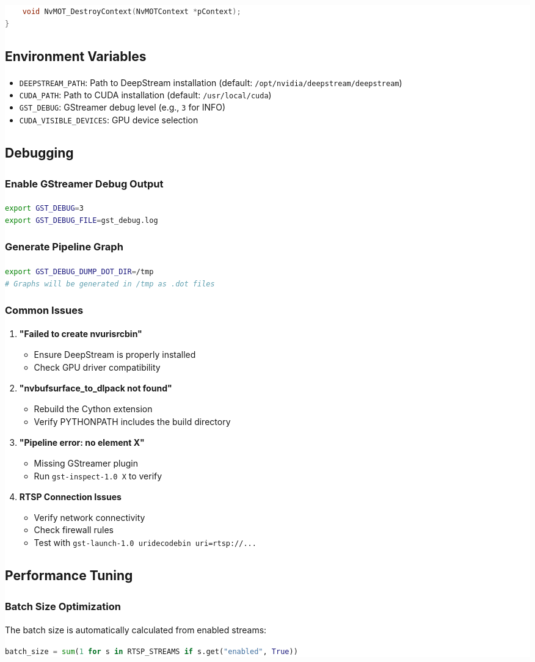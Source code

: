 ```c
    void NvMOT_DestroyContext(NvMOTContext *pContext);
}
```

## Environment Variables

- `DEEPSTREAM_PATH`: Path to DeepStream installation (default: `/opt/nvidia/deepstream/deepstream`)
- `CUDA_PATH`: Path to CUDA installation (default: `/usr/local/cuda`)
- `GST_DEBUG`: GStreamer debug level (e.g., `3` for INFO)
- `CUDA_VISIBLE_DEVICES`: GPU device selection

## Debugging

### Enable GStreamer Debug Output

```bash
export GST_DEBUG=3
export GST_DEBUG_FILE=gst_debug.log
```

### Generate Pipeline Graph

```bash
export GST_DEBUG_DUMP_DOT_DIR=/tmp
# Graphs will be generated in /tmp as .dot files
```

### Common Issues

1. **"Failed to create nvurisrcbin"**
   - Ensure DeepStream is properly installed
   - Check GPU driver compatibility

2. **"nvbufsurface_to_dlpack not found"**
   - Rebuild the Cython extension
   - Verify PYTHONPATH includes the build directory

3. **"Pipeline error: no element X"**
   - Missing GStreamer plugin
   - Run `gst-inspect-1.0 X` to verify

4. **RTSP Connection Issues**
   - Verify network connectivity
   - Check firewall rules
   - Test with `gst-launch-1.0 uridecodebin uri=rtsp://...`

## Performance Tuning

### Batch Size Optimization

The batch size is automatically calculated from enabled streams:
```python
batch_size = sum(1 for s in RTSP_STREAMS if s.get("enabled", True))
```
